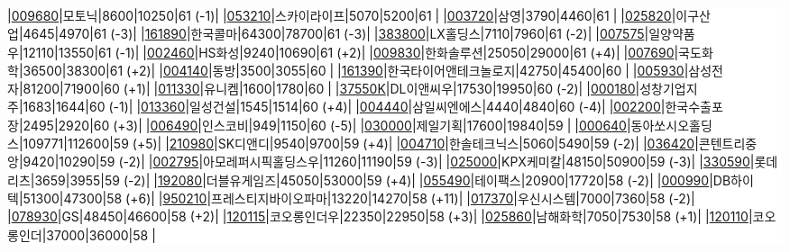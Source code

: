 |[009680](https://finance.daum.net/quotes/A009680)|모토닉|8600|10250|61 (-1)|
|[053210](https://finance.daum.net/quotes/A053210)|스카이라이프|5070|5200|61 |
|[003720](https://finance.daum.net/quotes/A003720)|삼영|3790|4460|61 |
|[025820](https://finance.daum.net/quotes/A025820)|이구산업|4645|4970|61 (-3)|
|[161890](https://finance.daum.net/quotes/A161890)|한국콜마|64300|78700|61 (-3)|
|[383800](https://finance.daum.net/quotes/A383800)|LX홀딩스|7110|7960|61 (-2)|
|[007575](https://finance.daum.net/quotes/A007575)|일양약품우|12110|13550|61 (-1)|
|[002460](https://finance.daum.net/quotes/A002460)|HS화성|9240|10690|61 (+2)|
|[009830](https://finance.daum.net/quotes/A009830)|한화솔루션|25050|29000|61 (+4)|
|[007690](https://finance.daum.net/quotes/A007690)|국도화학|36500|38300|61 (+2)|
|[004140](https://finance.daum.net/quotes/A004140)|동방|3500|3055|60 |
|[161390](https://finance.daum.net/quotes/A161390)|한국타이어앤테크놀로지|42750|45400|60 |
|[005930](https://finance.daum.net/quotes/A005930)|삼성전자|81200|71900|60 (+1)|
|[011330](https://finance.daum.net/quotes/A011330)|유니켐|1600|1780|60 |
|[37550K](https://finance.daum.net/quotes/A37550K)|DL이앤씨우|17530|19950|60 (-2)|
|[000180](https://finance.daum.net/quotes/A000180)|성창기업지주|1683|1644|60 (-1)|
|[013360](https://finance.daum.net/quotes/A013360)|일성건설|1545|1514|60 (+4)|
|[004440](https://finance.daum.net/quotes/A004440)|삼일씨엔에스|4440|4840|60 (-4)|
|[002200](https://finance.daum.net/quotes/A002200)|한국수출포장|2495|2920|60 (+3)|
|[006490](https://finance.daum.net/quotes/A006490)|인스코비|949|1150|60 (-5)|
|[030000](https://finance.daum.net/quotes/A030000)|제일기획|17600|19840|59 |
|[000640](https://finance.daum.net/quotes/A000640)|동아쏘시오홀딩스|109771|112600|59 (+5)|
|[210980](https://finance.daum.net/quotes/A210980)|SK디앤디|9540|9700|59 (+4)|
|[004710](https://finance.daum.net/quotes/A004710)|한솔테크닉스|5060|5490|59 (-2)|
|[036420](https://finance.daum.net/quotes/A036420)|콘텐트리중앙|9420|10290|59 (-2)|
|[002795](https://finance.daum.net/quotes/A002795)|아모레퍼시픽홀딩스우|11260|11190|59 (-3)|
|[025000](https://finance.daum.net/quotes/A025000)|KPX케미칼|48150|50900|59 (-3)|
|[330590](https://finance.daum.net/quotes/A330590)|롯데리츠|3659|3955|59 (-2)|
|[192080](https://finance.daum.net/quotes/A192080)|더블유게임즈|45050|53000|59 (+4)|
|[055490](https://finance.daum.net/quotes/A055490)|테이팩스|20900|17720|58 (-2)|
|[000990](https://finance.daum.net/quotes/A000990)|DB하이텍|51300|47300|58 (+6)|
|[950210](https://finance.daum.net/quotes/A950210)|프레스티지바이오파마|13220|14270|58 (+11)|
|[017370](https://finance.daum.net/quotes/A017370)|우신시스템|7000|7360|58 (-2)|
|[078930](https://finance.daum.net/quotes/A078930)|GS|48450|46600|58 (+2)|
|[120115](https://finance.daum.net/quotes/A120115)|코오롱인더우|22350|22950|58 (+3)|
|[025860](https://finance.daum.net/quotes/A025860)|남해화학|7050|7530|58 (+1)|
|[120110](https://finance.daum.net/quotes/A120110)|코오롱인더|37000|36000|58 |
